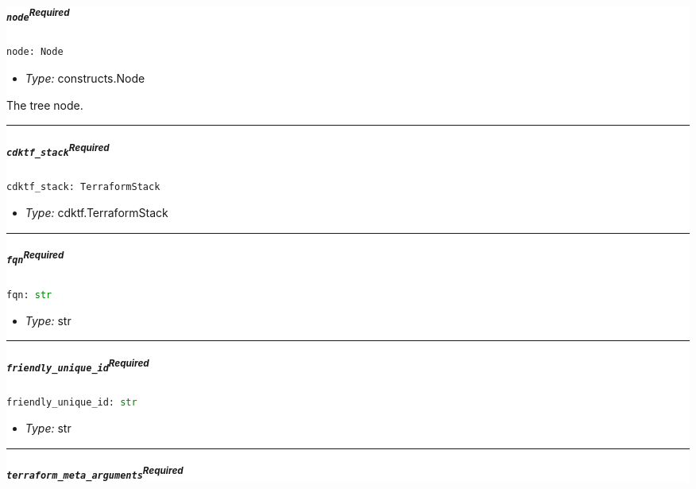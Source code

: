 ##### `node`<sup>Required</sup> <a name="node" id="rhizo-co-terraform-provider-oci.dataOciDataSafeSqlFirewallAllowedSqlAnalytics.DataOciDataSafeSqlFirewallAllowedSqlAnalytics.property.node"></a>

```python
node: Node
```

- *Type:* constructs.Node

The tree node.

---

##### `cdktf_stack`<sup>Required</sup> <a name="cdktf_stack" id="rhizo-co-terraform-provider-oci.dataOciDataSafeSqlFirewallAllowedSqlAnalytics.DataOciDataSafeSqlFirewallAllowedSqlAnalytics.property.cdktfStack"></a>

```python
cdktf_stack: TerraformStack
```

- *Type:* cdktf.TerraformStack

---

##### `fqn`<sup>Required</sup> <a name="fqn" id="rhizo-co-terraform-provider-oci.dataOciDataSafeSqlFirewallAllowedSqlAnalytics.DataOciDataSafeSqlFirewallAllowedSqlAnalytics.property.fqn"></a>

```python
fqn: str
```

- *Type:* str

---

##### `friendly_unique_id`<sup>Required</sup> <a name="friendly_unique_id" id="rhizo-co-terraform-provider-oci.dataOciDataSafeSqlFirewallAllowedSqlAnalytics.DataOciDataSafeSqlFirewallAllowedSqlAnalytics.property.friendlyUniqueId"></a>

```python
friendly_unique_id: str
```

- *Type:* str

---

##### `terraform_meta_arguments`<sup>Required</sup> <a name="terraform_meta_arguments" id="rhizo-co-terraform-provider-oci.dataOciDataSafeSqlFirewallAllowedSqlAnalytics.DataOciDataSafeSqlFirewallAllowedSqlAnalytics.property.terraformMetaArguments"></a>
